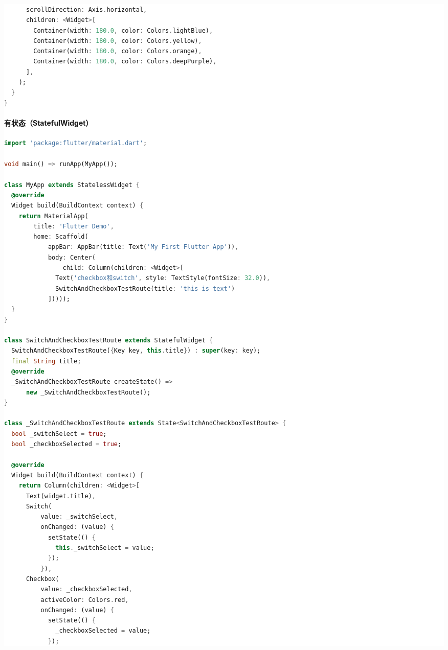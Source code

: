 ```dart
      scrollDirection: Axis.horizontal,
      children: <Widget>[
        Container(width: 180.0, color: Colors.lightBlue),
        Container(width: 180.0, color: Colors.yellow),
        Container(width: 180.0, color: Colors.orange),
        Container(width: 180.0, color: Colors.deepPurple),
      ],
    );
  }
}
```

#### 有状态（StatefulWidget）

```dart
import 'package:flutter/material.dart';

void main() => runApp(MyApp());

class MyApp extends StatelessWidget {
  @override
  Widget build(BuildContext context) {
    return MaterialApp(
        title: 'Flutter Demo',
        home: Scaffold(
            appBar: AppBar(title: Text('My First Flutter App')),
            body: Center(
                child: Column(children: <Widget>[
              Text('checkbox和switch', style: TextStyle(fontSize: 32.0)),
              SwitchAndCheckboxTestRoute(title: 'this is text')
            ]))));
  }
}

class SwitchAndCheckboxTestRoute extends StatefulWidget {
  SwitchAndCheckboxTestRoute({Key key, this.title}) : super(key: key);
  final String title;
  @override
  _SwitchAndCheckboxTestRoute createState() =>
      new _SwitchAndCheckboxTestRoute();
}

class _SwitchAndCheckboxTestRoute extends State<SwitchAndCheckboxTestRoute> {
  bool _switchSelect = true;
  bool _checkboxSelected = true;

  @override
  Widget build(BuildContext context) {
    return Column(children: <Widget>[
      Text(widget.title),
      Switch(
          value: _switchSelect,
          onChanged: (value) {
            setState(() {
              this._switchSelect = value;
            });
          }),
      Checkbox(
          value: _checkboxSelected,
          activeColor: Colors.red,
          onChanged: (value) {
            setState(() {
              _checkboxSelected = value;
            });
```